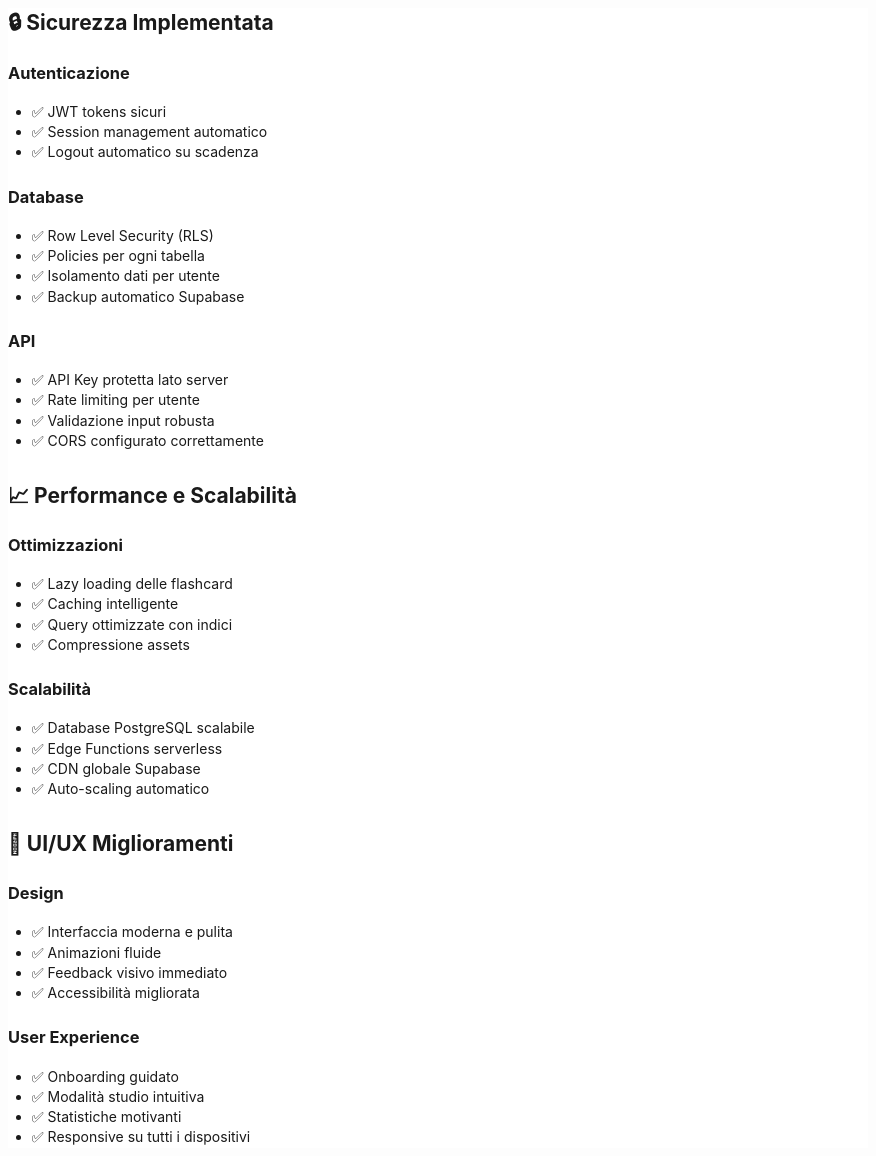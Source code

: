 ## 🔒 Sicurezza Implementata

### Autenticazione
- ✅ JWT tokens sicuri
- ✅ Session management automatico
- ✅ Logout automatico su scadenza

### Database
- ✅ Row Level Security (RLS)
- ✅ Policies per ogni tabella
- ✅ Isolamento dati per utente
- ✅ Backup automatico Supabase

### API
- ✅ API Key protetta lato server
- ✅ Rate limiting per utente
- ✅ Validazione input robusta
- ✅ CORS configurato correttamente

## 📈 Performance e Scalabilità

### Ottimizzazioni
- ✅ Lazy loading delle flashcard
- ✅ Caching intelligente
- ✅ Query ottimizzate con indici
- ✅ Compressione assets

### Scalabilità
- ✅ Database PostgreSQL scalabile
- ✅ Edge Functions serverless
- ✅ CDN globale Supabase
- ✅ Auto-scaling automatico

## 🎨 UI/UX Miglioramenti

### Design
- ✅ Interfaccia moderna e pulita
- ✅ Animazioni fluide
- ✅ Feedback visivo immediato
- ✅ Accessibilità migliorata

### User Experience
- ✅ Onboarding guidato
- ✅ Modalità studio intuitiva
- ✅ Statistiche motivanti
- ✅ Responsive su tutti i dispositivi
